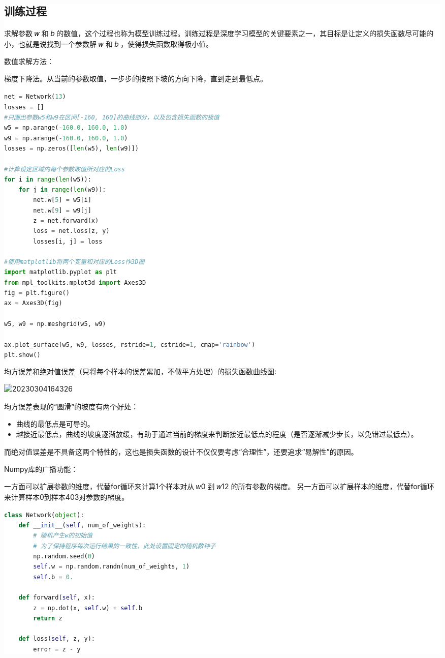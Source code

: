 ## 训练过程

求解参数 𝑤 和 𝑏 的数值，这个过程也称为模型训练过程。训练过程是深度学习模型的关键要素之一，其目标是让定义的损失函数尽可能的小，也就是说找到一个参数解 𝑤 和 𝑏 ，使得损失函数取得极小值。

数值求解方法：

梯度下降法。从当前的参数取值，一步步的按照下坡的方向下降，直到走到最低点。

```python
net = Network(13)
losses = []
#只画出参数w5和w9在区间[-160, 160]的曲线部分，以及包含损失函数的极值
w5 = np.arange(-160.0, 160.0, 1.0)
w9 = np.arange(-160.0, 160.0, 1.0)
losses = np.zeros([len(w5), len(w9)])

#计算设定区域内每个参数取值所对应的Loss
for i in range(len(w5)):
    for j in range(len(w9)):
        net.w[5] = w5[i]
        net.w[9] = w9[j]
        z = net.forward(x)
        loss = net.loss(z, y)
        losses[i, j] = loss

#使用matplotlib将两个变量和对应的Loss作3D图
import matplotlib.pyplot as plt
from mpl_toolkits.mplot3d import Axes3D
fig = plt.figure()
ax = Axes3D(fig)

w5, w9 = np.meshgrid(w5, w9)

ax.plot_surface(w5, w9, losses, rstride=1, cstride=1, cmap='rainbow')
plt.show()
```


均方误差和绝对值误差（只将每个样本的误差累加，不做平方处理）的损失函数曲线图:

![20230304164326](https://cdn.jsdelivr.net/gh/ironartisan/picRepo/20230304164326.png)

均方误差表现的“圆滑”的坡度有两个好处：
- 曲线的最低点是可导的。
- 越接近最低点，曲线的坡度逐渐放缓，有助于通过当前的梯度来判断接近最低点的程度（是否逐渐减少步长，以免错过最低点）。

而绝对值误差是不具备这两个特性的，这也是损失函数的设计不仅仅要考虑“合理性”，还要追求“易解性”的原因。

Numpy库的广播功能：

一方面可以扩展参数的维度，代替for循环来计算1个样本对从 𝑤0 到 𝑤12 的所有参数的梯度。
另一方面可以扩展样本的维度，代替for循环来计算样本0到样本403对参数的梯度。

```python
class Network(object):
    def __init__(self, num_of_weights):
        # 随机产生w的初始值
        # 为了保持程序每次运行结果的一致性，此处设置固定的随机数种子
        np.random.seed(0)
        self.w = np.random.randn(num_of_weights, 1)
        self.b = 0.
        
    def forward(self, x):
        z = np.dot(x, self.w) + self.b
        return z
    
    def loss(self, z, y):
        error = z - y
```